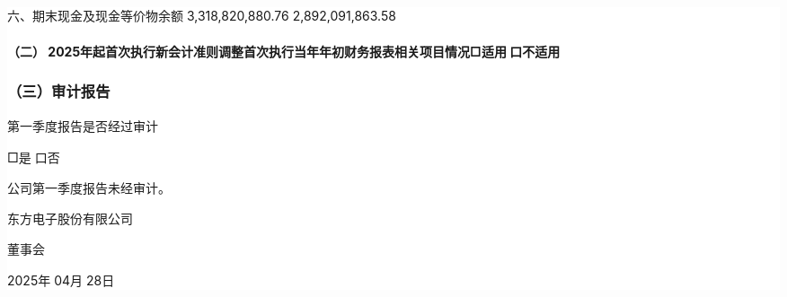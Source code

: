 六、期末现金及现金等价物余额                         3,318,820,880.76                    2,892,091,863.58  

#### （二） 2025年起首次执行新会计准则调整首次执行当年年初财务报表相关项目情况□适用 口不适用  

### （三）审计报告  

第一季度报告是否经过审计  

□是 口否  

公司第一季度报告未经审计。  

东方电子股份有限公司  

董事会  

2025年 04月 28日  

